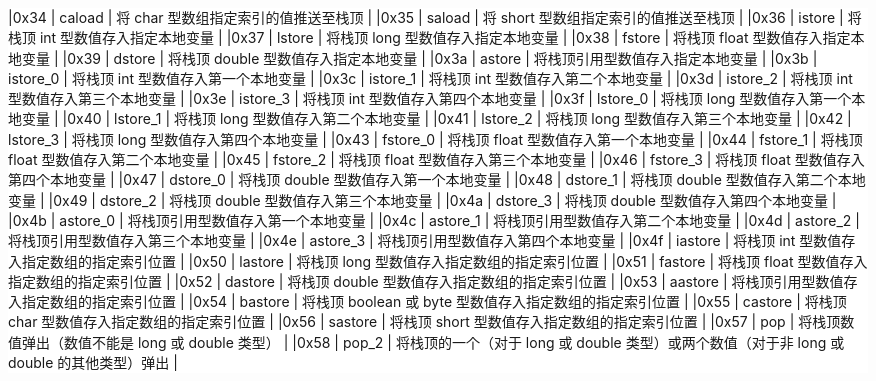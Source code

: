|0x34 | caload | 将 char 型数组指定索引的值推送至栈顶 | 
|0x35 | saload | 将 short 型数组指定索引的值推送至栈顶 | 
|0x36 | istore | 将栈顶 int 型数值存入指定本地变量 | 
|0x37 | lstore | 将栈顶 long 型数值存入指定本地变量 | 
|0x38 | fstore | 将栈顶 float 型数值存入指定本地变量 | 
|0x39 | dstore | 将栈顶 double 型数值存入指定本地变量 | 
|0x3a | astore | 将栈顶引用型数值存入指定本地变量 | 
|0x3b | istore_0 | 将栈顶 int 型数值存入第一个本地变量 | 
|0x3c | istore_1 | 将栈顶 int 型数值存入第二个本地变量 | 
|0x3d | istore_2 | 将栈顶 int 型数值存入第三个本地变量 | 
|0x3e | istore_3 | 将栈顶 int 型数值存入第四个本地变量 | 
|0x3f | lstore_0 | 将栈顶 long 型数值存入第一个本地变量 | 
|0x40 | lstore_1 | 将栈顶 long 型数值存入第二个本地变量 | 
|0x41 | lstore_2 | 将栈顶 long 型数值存入第三个本地变量 | 
|0x42 | lstore_3 | 将栈顶 long 型数值存入第四个本地变量 | 
|0x43 | fstore_0 | 将栈顶 float 型数值存入第一个本地变量 | 
|0x44 | fstore_1 | 将栈顶 float 型数值存入第二个本地变量 | 
|0x45 | fstore_2 | 将栈顶 float 型数值存入第三个本地变量 | 
|0x46 | fstore_3 | 将栈顶 float 型数值存入第四个本地变量 | 
|0x47 | dstore_0 | 将栈顶 double 型数值存入第一个本地变量 | 
|0x48 | dstore_1 | 将栈顶 double 型数值存入第二个本地变量 | 
|0x49 | dstore_2 | 将栈顶 double 型数值存入第三个本地变量 | 
|0x4a | dstore_3 | 将栈顶 double 型数值存入第四个本地变量 | 
|0x4b | astore_0 | 将栈顶引用型数值存入第一个本地变量 | 
|0x4c | astore_1 | 将栈顶引用型数值存入第二个本地变量 | 
|0x4d | astore_2 | 将栈顶引用型数值存入第三个本地变量 | 
|0x4e | astore_3 | 将栈顶引用型数值存入第四个本地变量 | 
|0x4f | iastore | 将栈顶 int 型数值存入指定数组的指定索引位置 | 
|0x50 | lastore | 将栈顶 long 型数值存入指定数组的指定索引位置 | 
|0x51 | fastore | 将栈顶 float 型数值存入指定数组的指定索引位置 | 
|0x52 | dastore | 将栈顶 double 型数值存入指定数组的指定索引位置 | 
|0x53 | aastore | 将栈顶引用型数值存入指定数组的指定索引位置 | 
|0x54 | bastore | 将栈顶 boolean 或 byte 型数值存入指定数组的指定索引位置 | 
|0x55 | castore | 将栈顶 char 型数值存入指定数组的指定索引位置 | 
|0x56 | sastore | 将栈顶 short 型数值存入指定数组的指定索引位置 | 
|0x57 | pop | 将栈顶数值弹出（数值不能是 long 或 double 类型） | 
|0x58 | pop_2 | 将栈顶的一个（对于 long 或 double 类型）或两个数值（对于非 long 或 double 的其他类型）弹出 | 